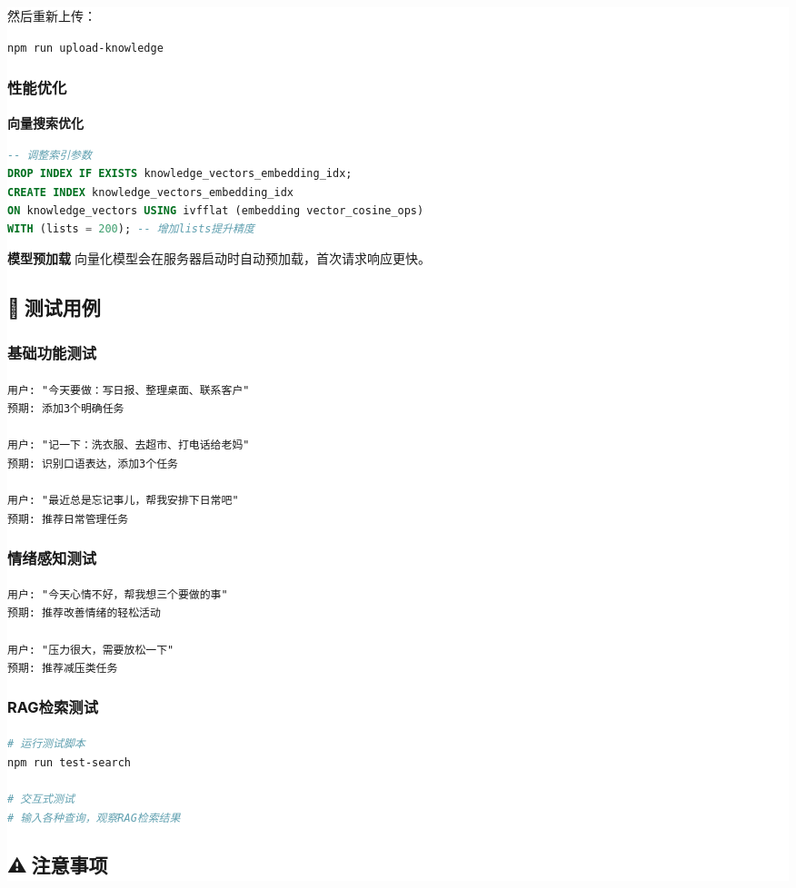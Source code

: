 然后重新上传：
```bash
npm run upload-knowledge
```

### 性能优化

**向量搜索优化**
```sql
-- 调整索引参数
DROP INDEX IF EXISTS knowledge_vectors_embedding_idx;
CREATE INDEX knowledge_vectors_embedding_idx 
ON knowledge_vectors USING ivfflat (embedding vector_cosine_ops)
WITH (lists = 200); -- 增加lists提升精度
```

**模型预加载**
向量化模型会在服务器启动时自动预加载，首次请求响应更快。

## 🧪 测试用例

### 基础功能测试
```
用户: "今天要做：写日报、整理桌面、联系客户"
预期: 添加3个明确任务

用户: "记一下：洗衣服、去超市、打电话给老妈"  
预期: 识别口语表达，添加3个任务

用户: "最近总是忘记事儿，帮我安排下日常吧"
预期: 推荐日常管理任务
```

### 情绪感知测试
```
用户: "今天心情不好，帮我想三个要做的事"
预期: 推荐改善情绪的轻松活动

用户: "压力很大，需要放松一下"
预期: 推荐减压类任务
```

### RAG检索测试
```bash
# 运行测试脚本
npm run test-search

# 交互式测试
# 输入各种查询，观察RAG检索结果
```

## ⚠️ 注意事项

